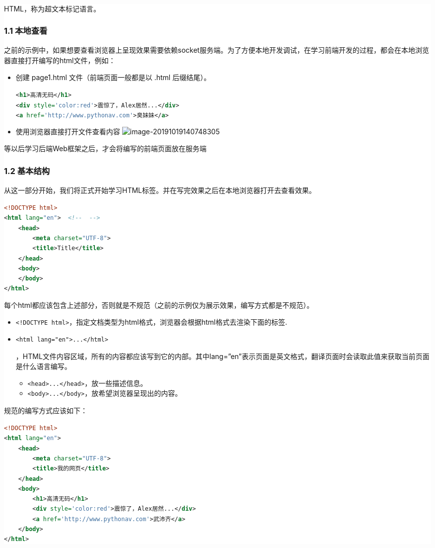 HTML，称为超文本标记语言。

### 1.1 本地查看

之前的示例中，如果想要查看浏览器上呈现效果需要依赖socket服务端。为了方便本地开发调试，在学习前端开发的过程，都会在本地浏览器直接打开编写的html文件，例如：

- 创建 page1.html 文件（前端页面一般都是以 .html 后缀结尾）。

  ```xml
  <h1>高清无码</h1>
  <div style='color:red'>震惊了，Alex居然...</div>
  <a href='http://www.pythonav.com'>臭妹妹</a>
  ```

- 使用浏览器直接打开文件查看内容
  ![image-20191019140748305](https://pythonav.com/media/uploads/2019/front/image-20191019140748305.png)

等以后学习后端Web框架之后，才会将编写的前端页面放在服务端

### 1.2 基本结构

从这一部分开始，我们将正式开始学习HTML标签。并在写完效果之后在本地浏览器打开去查看效果。

```xml
<!DOCTYPE html>
<html lang="en">  <!--  -->
    <head>
        <meta charset="UTF-8">
        <title>Title</title>
    </head>
    <body>
    </body>
</html>
```

每个html都应该包含上述部分，否则就是不规范（之前的示例仅为展示效果，编写方式都是不规范）。

- `<!DOCTYPE html>`，指定文档类型为html格式，浏览器会根据html格式去渲染下面的标签.

- ```
  <html lang="en">...</html>
  ```

  ，HTML文件内容区域，所有的内容都应该写到它的内部。其中lang=”en”表示页面是英文格式，翻译页面时会读取此值来获取当前页面是什么语言编写。

  - `<head>...</head>`，放一些描述信息。
  - `<body>...</body>`，放希望浏览器呈现出的内容。

规范的编写方式应该如下：

```xml
<!DOCTYPE html>
<html lang="en">
    <head>
        <meta charset="UTF-8">
        <title>我的网页</title>
    </head>
    <body>
        <h1>高清无码</h1>
        <div style='color:red'>震惊了，Alex居然...</div>
        <a href='http://www.pythonav.com'>武沛齐</a>
    </body>
</html>
```
